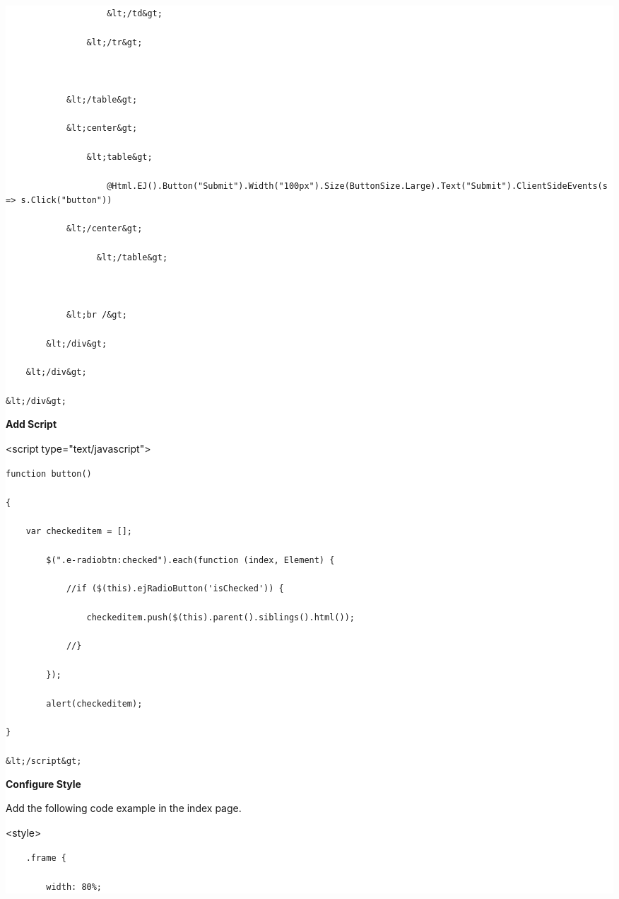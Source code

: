                         &lt;/td&gt;

                    &lt;/tr&gt;



                &lt;/table&gt;

                &lt;center&gt;

                    &lt;table&gt;

                        @Html.EJ().Button("Submit").Width("100px").Size(ButtonSize.Large).Text("Submit").ClientSideEvents(s => s.Click("button"))

                &lt;/center&gt; 

                      &lt;/table&gt; 



                &lt;br /&gt;

            &lt;/div&gt;

        &lt;/div&gt;

    &lt;/div&gt;

**Add Script**

&lt;script type="text/javascript"&gt;



    function button()

    {

        var checkeditem = [];

            $(".e-radiobtn:checked").each(function (index, Element) {

                //if ($(this).ejRadioButton('isChecked')) {

                    checkeditem.push($(this).parent().siblings().html());

                //}

            });

            alert(checkeditem);

    }

    &lt;/script&gt;

**Configure Style**

Add the following code example in the index page.

&lt;style&gt;

        .frame {

            width: 80%;
